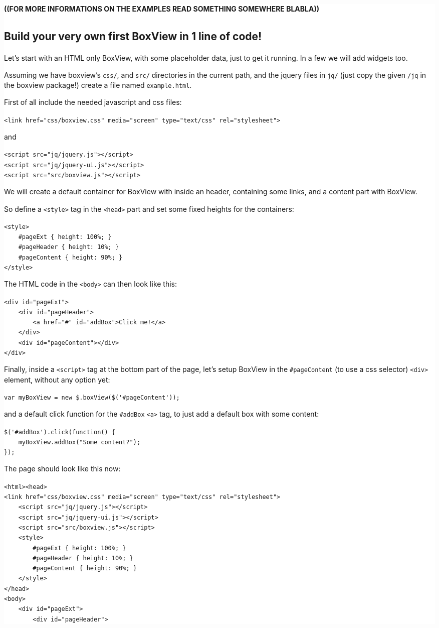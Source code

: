 
**((FOR MORE INFORMATIONS ON THE EXAMPLES READ SOMETHING SOMEWHERE BLABLA))**



Build your very own first BoxView in 1 line of code!
----------------------------------------------------
Let’s start with an HTML only BoxView, with some placeholder data, just to get it running. In a few we will add widgets too.

Assuming we have boxview’s `css/`, and `src/` directories in the current path, and the jquery files in `jq/` (just copy the given `/jq` in the boxview package!) create a file named `example.html`. 

First of all include the needed javascript and css files:

    <link href="css/boxview.css" media="screen" type="text/css" rel="stylesheet">

and 

	<script src="jq/jquery.js"></script>
	<script src="jq/jquery-ui.js"></script>
	<script src="src/boxview.js"></script>

We will create a default container for BoxView with inside an header, containing some links, and a content part with BoxView. 

So define a `<style>` tag in the `<head>` part and set some fixed heights for the containers:	


    <style>
        #pageExt { height: 100%; }
        #pageHeader { height: 10%; }
        #pageContent { height: 90%; }
	</style>


The HTML code in the `<body>` can then look like this:

	<div id="pageExt">
		<div id="pageHeader">
			<a href="#" id="addBox">Click me!</a>
		</div>
		<div id="pageContent"></div>
	</div>


Finally, inside a `<script>` tag at the bottom part of the page, let’s setup BoxView in the `#pageContent` (to use a css selector) `<div>` element, without any option yet:

	var myBoxView = new $.boxView($('#pageContent'));

and a default click function for the `#addBox` `<a>` tag, to just add a default box with some content:

	$('#addBox').click(function() {
		myBoxView.addBox("Some content?");
	});

The page should look like this now:

    <html><head>
    <link href="css/boxview.css" media="screen" type="text/css" rel="stylesheet">
    	<script src="jq/jquery.js"></script>
    	<script src="jq/jquery-ui.js"></script>
    	<script src="src/boxview.js"></script>
        <style>
            #pageExt { height: 100%; }
            #pageHeader { height: 10%; }
            #pageContent { height: 90%; }
        </style>
    </head>
    <body>
    	<div id="pageExt">
    		<div id="pageHeader">